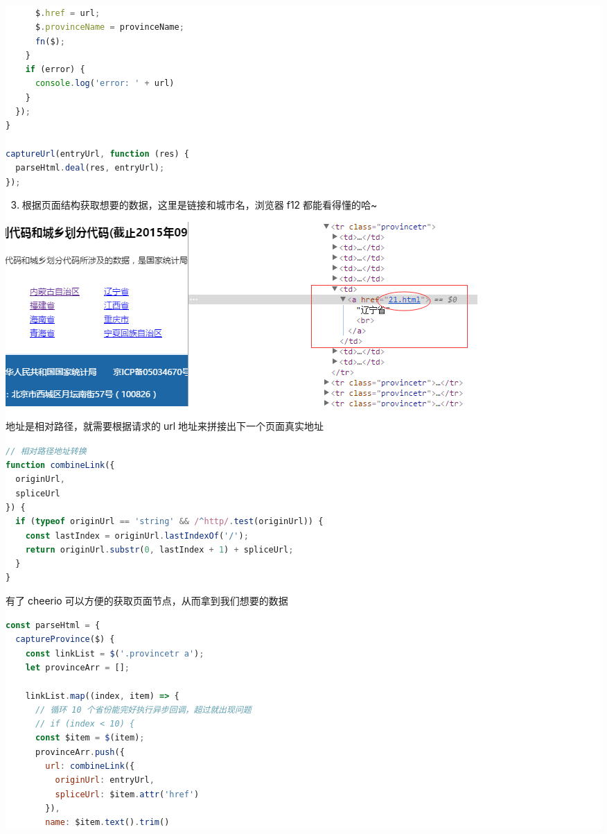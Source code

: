 ```js
      $.href = url;
      $.provinceName = provinceName;
      fn($);
    }
    if (error) {
      console.log('error: ' + url)
    }
  });
}

captureUrl(entryUrl, function (res) {
  parseHtml.deal(res, entryUrl);
});
```

3. 根据页面结构获取想要的数据，这里是链接和城市名，浏览器 f12 都能看得懂的哈~

![页面结构](https://raw.githubusercontent.com/blusoul/article/master/practise/division-code/img/20170513233355.png)

地址是相对路径，就需要根据请求的 url 地址来拼接出下一个页面真实地址

```js
// 相对路径地址转换
function combineLink({
  originUrl,
  spliceUrl
}) {
  if (typeof originUrl == 'string' && /^http/.test(originUrl)) {
    const lastIndex = originUrl.lastIndexOf('/');
    return originUrl.substr(0, lastIndex + 1) + spliceUrl;
  }
}
```

有了 cheerio 可以方便的获取页面节点，从而拿到我们想要的数据

```js
const parseHtml = {
  captureProvince($) {
    const linkList = $('.provincetr a');
    let provinceArr = [];

    linkList.map((index, item) => {
      // 循环 10 个省份能完好执行异步回调，超过就出现问题
      // if (index < 10) {
      const $item = $(item);
      provinceArr.push({
        url: combineLink({
          originUrl: entryUrl,
          spliceUrl: $item.attr('href')
        }),
        name: $item.text().trim()
```